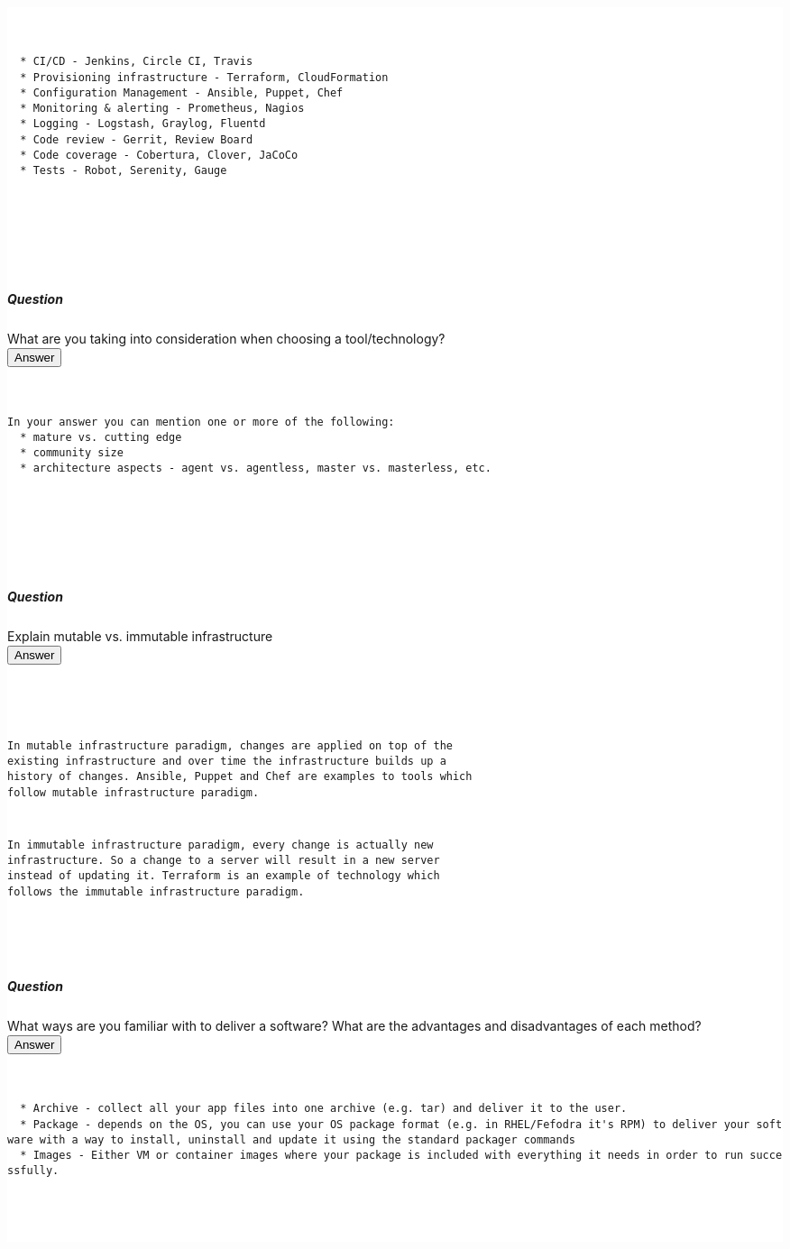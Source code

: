   <div class="container bg-light dob-answer">
                    <code class="language-html" data-lang="html">
                    <pre>
  * CI/CD - Jenkins, Circle CI, Travis
  * Provisioning infrastructure - Terraform, CloudFormation
  * Configuration Management - Ansible, Puppet, Chef
  * Monitoring & alerting - Prometheus, Nagios
  * Logging - Logstash, Graylog, Fluentd
  * Code review - Gerrit, Review Board
  * Code coverage - Cobertura, Clover, JaCoCo
  * Tests - Robot, Serenity, Gauge
                    </pre>
                    </code>
  </div>

<br><h5>Question</h5>
<div class="bs-example dob-question">What are you taking into consideration when choosing a tool/technology?</div><button type="button" class="btn btn-info dob-answer-btn">Answer</button>
                    <div class="container bg-light dob-answer">
                    <code class="language-html" data-lang="html">
                    <pre>
In your answer you can mention one or more of the following:
  * mature vs. cutting edge
  * community size
  * architecture aspects - agent vs. agentless, master vs. masterless, etc.
                    </pre>
                    </code>
                    </div>


<br><h5>Question</h5>
<div class="bs-example dob-question">Explain mutable vs. immutable infrastructure</div><button type="button" class="btn btn-info dob-answer-btn">Answer</button>
  <div class="container bg-light dob-answer">
                    <code class="language-html" data-lang="html">
  <pre>

In mutable infrastructure paradigm, changes are applied on top of the existing infrastructure and over time
the infrastructure builds up a history of changes. Ansible, Puppet and Chef are examples to tools which
follow mutable infrastructure paradigm.

In immutable infrastructure paradigm, every change is actually new infrastructure. So a change
to a server will result in a new server instead of updating it. Terraform is an example of technology
which follows the immutable infrastructure paradigm.
  </pre>
                    </code>
  </div>


<br><h5>Question</h5>
<div class="bs-example dob-question">What ways are you familiar with to deliver a software? What are the advantages and disadvantages of each method?</div><button type="button" class="btn btn-info dob-answer-btn">Answer</button>
                    <div class="container bg-light dob-answer">
                    <code class="language-html" data-lang="html">
                    <pre>
  * Archive - collect all your app files into one archive (e.g. tar) and deliver it to the user.
  * Package - depends on the OS, you can use your OS package format (e.g. in RHEL/Fefodra it's RPM) to deliver your software with a way to install, uninstall and update it using the standard packager commands
  * Images - Either VM or container images where your package is included with everything it needs in order to run successfully.
                    </pre>
                    </code>